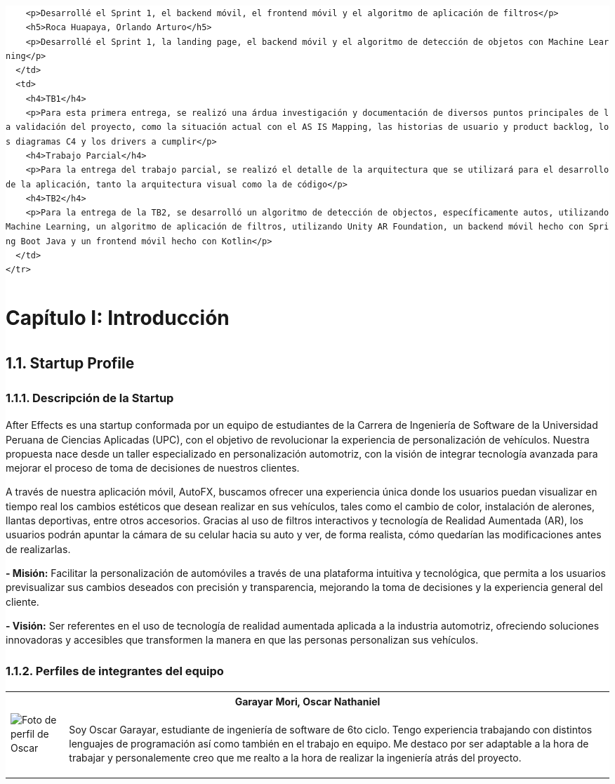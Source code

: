         <p>Desarrollé el Sprint 1, el backend móvil, el frontend móvil y el algoritmo de aplicación de filtros</p>
        <h5>Roca Huapaya, Orlando Arturo</h5>
        <p>Desarrollé el Sprint 1, la landing page, el backend móvil y el algoritmo de detección de objetos con Machine Learning</p>
      </td>
      <td>
        <h4>TB1</h4>
        <p>Para esta primera entrega, se realizó una árdua investigación y documentación de diversos puntos principales de la validación del proyecto, como la situación actual con el AS IS Mapping, las historias de usuario y product backlog, los diagramas C4 y los drivers a cumplir</p>
        <h4>Trabajo Parcial</h4>
        <p>Para la entrega del trabajo parcial, se realizó el detalle de la arquitectura que se utilizará para el desarrollo de la aplicación, tanto la arquitectura visual como la de código</p>
        <h4>TB2</h4>
        <p>Para la entrega de la TB2, se desarrolló un algoritmo de detección de objectos, específicamente autos, utilizando Machine Learning, un algoritmo de aplicación de filtros, utilizando Unity AR Foundation, un backend móvil hecho con Spring Boot Java y un frontend móvil hecho con Kotlin</p>
      </td>
    </tr>
  </tbody>
</table>

# Capítulo I: Introducción
## 1.1. Startup Profile
### 1.1.1. Descripción de la Startup
After Effects es una startup conformada por un equipo de estudiantes de la Carrera de Ingeniería de Software de la Universidad Peruana de Ciencias Aplicadas (UPC), con el objetivo de revolucionar la experiencia de personalización de vehículos. Nuestra propuesta nace desde un taller especializado en personalización automotriz, con la visión de integrar tecnología avanzada para mejorar el proceso de toma de decisiones de nuestros clientes.

A través de nuestra aplicación móvil, AutoFX, buscamos ofrecer una experiencia única donde los usuarios puedan visualizar en tiempo real los cambios estéticos que desean realizar en sus vehículos, tales como el cambio de color, instalación de alerones, llantas deportivas, entre otros accesorios. Gracias al uso de filtros interactivos y tecnología de Realidad Aumentada (AR), los usuarios podrán apuntar la cámara de su celular hacia su auto y ver, de forma realista, cómo quedarían las modificaciones antes de realizarlas.

**- Misión:** Facilitar la personalización de automóviles a través de una plataforma intuitiva y tecnológica, que permita a los usuarios previsualizar sus cambios deseados con precisión y transparencia, mejorando la toma de decisiones y la experiencia general del cliente.

**- Visión:** Ser referentes en el uso de tecnología de realidad aumentada aplicada a la industria automotriz, ofreciendo soluciones innovadoras y accesibles que transformen la manera en que las personas personalizan sus vehículos.

### 1.1.2. Perfiles de integrantes del equipo

<table>
  <th colspan="2">Garayar Mori, Oscar Nathaniel</th>
  <tr>
    <td>
    <img src="img/perfil_oscar.jpg" alt="Foto de perfil de Oscar" width="600px">
    </td>
    <td>
      <p>
        Soy Oscar Garayar, estudiante de ingeniería de software de 6to ciclo. Tengo experiencia trabajando con distintos lenguajes de programación así como también en el trabajo en equipo. Me destaco por ser adaptable a la hora de trabajar y personalemente creo que me realto a la hora de realizar la ingeniería atrás del proyecto.
      </p>